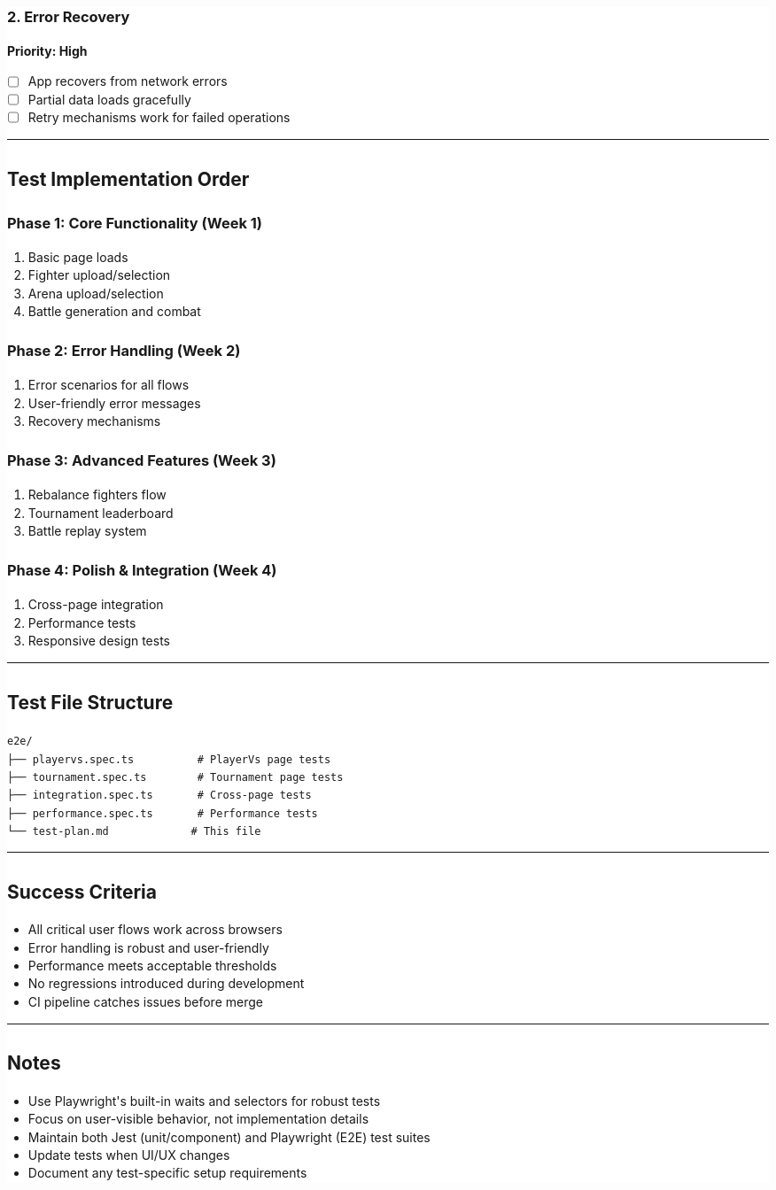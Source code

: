 ### 2. Error Recovery
**Priority: High**
- [ ] App recovers from network errors
- [ ] Partial data loads gracefully
- [ ] Retry mechanisms work for failed operations

---

## Test Implementation Order

### Phase 1: Core Functionality (Week 1)
1. Basic page loads
2. Fighter upload/selection
3. Arena upload/selection
4. Battle generation and combat

### Phase 2: Error Handling (Week 2)
1. Error scenarios for all flows
2. User-friendly error messages
3. Recovery mechanisms

### Phase 3: Advanced Features (Week 3)
1. Rebalance fighters flow
2. Tournament leaderboard
3. Battle replay system

### Phase 4: Polish & Integration (Week 4)
1. Cross-page integration
2. Performance tests
3. Responsive design tests

---

## Test File Structure
```
e2e/
├── playervs.spec.ts          # PlayerVs page tests
├── tournament.spec.ts        # Tournament page tests
├── integration.spec.ts       # Cross-page tests
├── performance.spec.ts       # Performance tests
└── test-plan.md             # This file
```

---

## Success Criteria
- All critical user flows work across browsers
- Error handling is robust and user-friendly
- Performance meets acceptable thresholds
- No regressions introduced during development
- CI pipeline catches issues before merge

---

## Notes
- Use Playwright's built-in waits and selectors for robust tests
- Focus on user-visible behavior, not implementation details
- Maintain both Jest (unit/component) and Playwright (E2E) test suites
- Update tests when UI/UX changes
- Document any test-specific setup requirements 